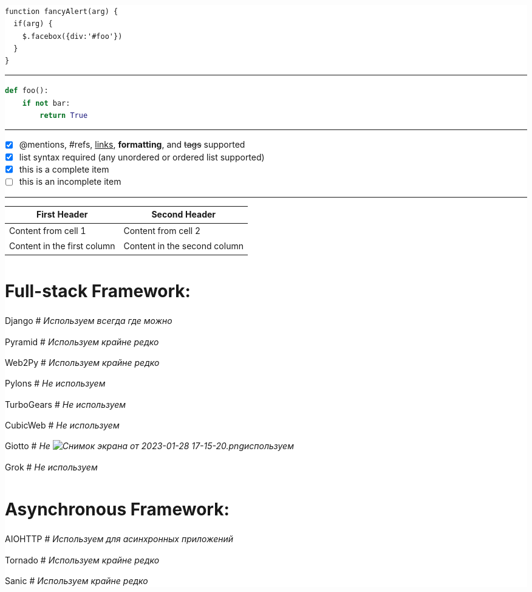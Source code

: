     function fancyAlert(arg) {
      if(arg) {
        $.facebox({div:'#foo'})
      }
    }

--------

```python
def foo():
    if not bar:
        return True
```

--------

- [x] @mentions, #refs, [links](), **formatting**, and ~~tags~~ supported
- [x] list syntax required (any unordered or ordered list supported)
- [x] this is a complete item
- [ ] this is an incomplete item

--------

First Header | Second Header
------------ | -------------
Content from cell 1 | Content from cell 2
Content in the first column | Content in the second column


# Full-stack Framework:

Django # _Используем всегда где можно_

Pyramid # _Используем крайне редко_

Web2Py # _Используем крайне редко_

Pylons  # _Не используем_

TurboGears # _Не используем_

CubicWeb # _Не используем_

Giotto # _Не ![Снимок экрана от 2023-01-28 17-15-20.png](..%2F..%2F..%2F..%2F%D0%98%D0%B7%D0%BE%D0%B1%D1%80%D0%B0%D0%B6%D0%B5%D0%BD%D0%B8%D1%8F%2F%D0%A1%D0%BD%D0%B8%D0%BC%D0%BA%D0%B8%20%D1%8D%D0%BA%D1%80%D0%B0%D0%BD%D0%B0%2F%D0%A1%D0%BD%D0%B8%D0%BC%D0%BE%D0%BA%20%D1%8D%D0%BA%D1%80%D0%B0%D0%BD%D0%B0%20%D0%BE%D1%82%202023-01-28%2017-15-20.png)используем_

Grok # _Не используем_

# Asynchronous Framework:

AIOHTTP # _Используем для асинхронных приложений_

Tornado # _Используем крайне редко_

Sanic # _Используем крайне редко_
